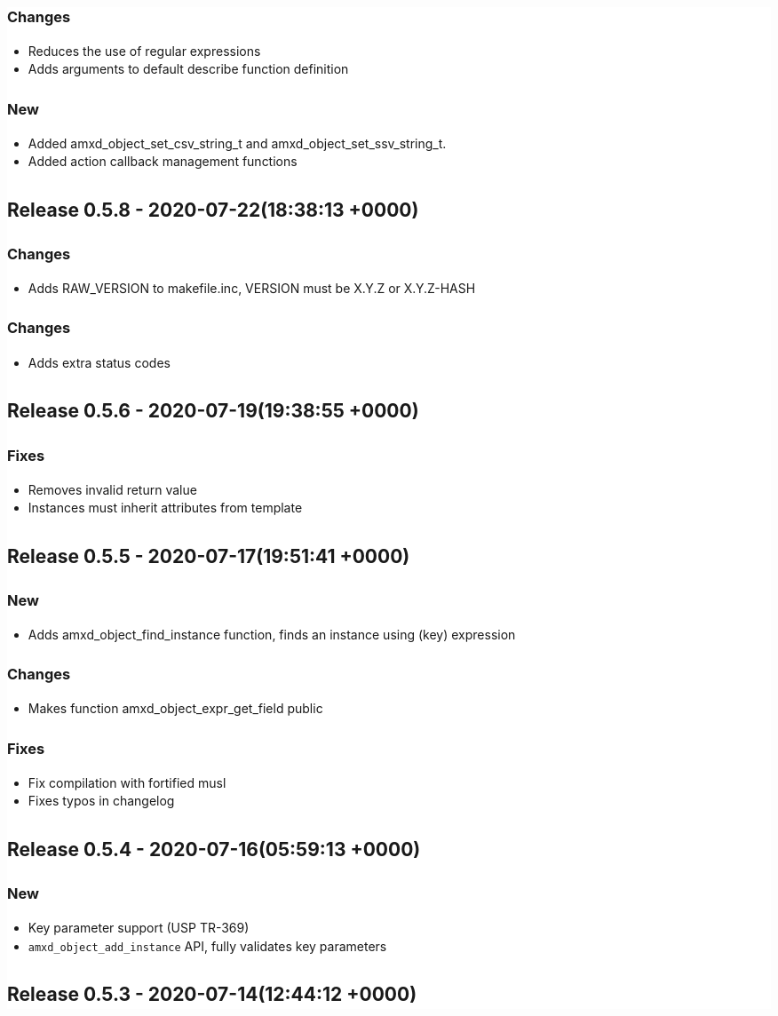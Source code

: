 ### Changes

- Reduces the use of regular expressions
- Adds arguments to default describe function definition

### New

- Added amxd_object_set_csv_string_t and amxd_object_set_ssv_string_t.
- Added action callback management functions

## Release 0.5.8 - 2020-07-22(18:38:13 +0000)

### Changes

- Adds RAW_VERSION to makefile.inc, VERSION must be X.Y.Z or X.Y.Z-HASH

### Changes

- Adds extra status codes

## Release 0.5.6 - 2020-07-19(19:38:55 +0000)

### Fixes

- Removes invalid return value
- Instances must inherit attributes from template

## Release 0.5.5 - 2020-07-17(19:51:41 +0000)

### New 

- Adds amxd_object_find_instance function, finds an instance using (key) expression

### Changes

- Makes function amxd_object_expr_get_field public

### Fixes

- Fix compilation with fortified  musl
- Fixes typos in changelog

## Release 0.5.4 - 2020-07-16(05:59:13 +0000)

### New

- Key parameter support (USP TR-369)
- `amxd_object_add_instance` API, fully validates key parameters

## Release 0.5.3 - 2020-07-14(12:44:12 +0000)
